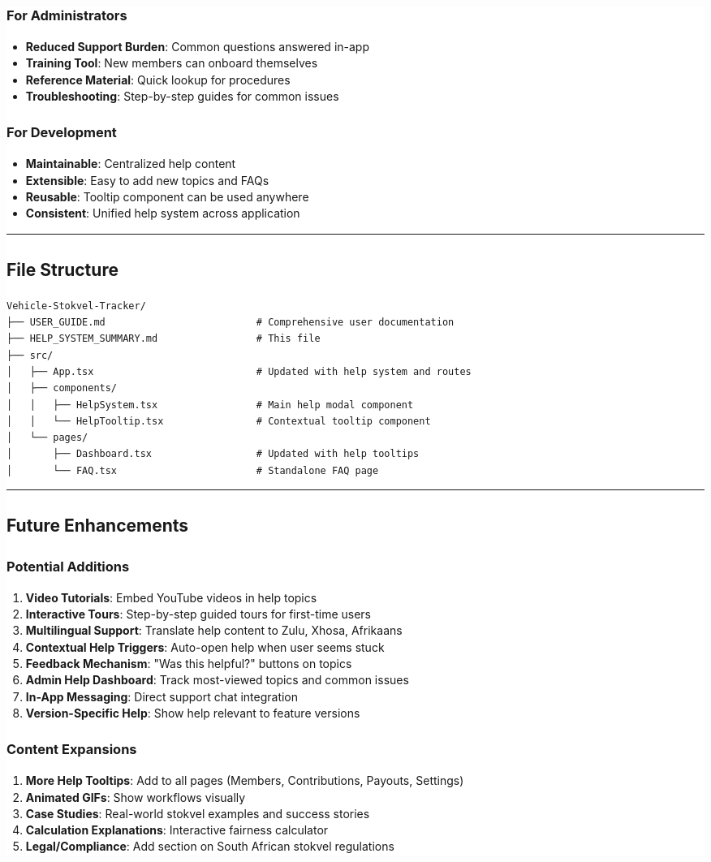 ### For Administrators
- **Reduced Support Burden**: Common questions answered in-app
- **Training Tool**: New members can onboard themselves
- **Reference Material**: Quick lookup for procedures
- **Troubleshooting**: Step-by-step guides for common issues

### For Development
- **Maintainable**: Centralized help content
- **Extensible**: Easy to add new topics and FAQs
- **Reusable**: Tooltip component can be used anywhere
- **Consistent**: Unified help system across application

---

## File Structure

```
Vehicle-Stokvel-Tracker/
├── USER_GUIDE.md                          # Comprehensive user documentation
├── HELP_SYSTEM_SUMMARY.md                 # This file
├── src/
│   ├── App.tsx                            # Updated with help system and routes
│   ├── components/
│   │   ├── HelpSystem.tsx                 # Main help modal component
│   │   └── HelpTooltip.tsx                # Contextual tooltip component
│   └── pages/
│       ├── Dashboard.tsx                  # Updated with help tooltips
│       └── FAQ.tsx                        # Standalone FAQ page
```

---

## Future Enhancements

### Potential Additions
1. **Video Tutorials**: Embed YouTube videos in help topics
2. **Interactive Tours**: Step-by-step guided tours for first-time users
3. **Multilingual Support**: Translate help content to Zulu, Xhosa, Afrikaans
4. **Contextual Help Triggers**: Auto-open help when user seems stuck
5. **Feedback Mechanism**: "Was this helpful?" buttons on topics
6. **Admin Help Dashboard**: Track most-viewed topics and common issues
7. **In-App Messaging**: Direct support chat integration
8. **Version-Specific Help**: Show help relevant to feature versions

### Content Expansions
1. **More Help Tooltips**: Add to all pages (Members, Contributions, Payouts, Settings)
2. **Animated GIFs**: Show workflows visually
3. **Case Studies**: Real-world stokvel examples and success stories
4. **Calculation Explanations**: Interactive fairness calculator
5. **Legal/Compliance**: Add section on South African stokvel regulations
